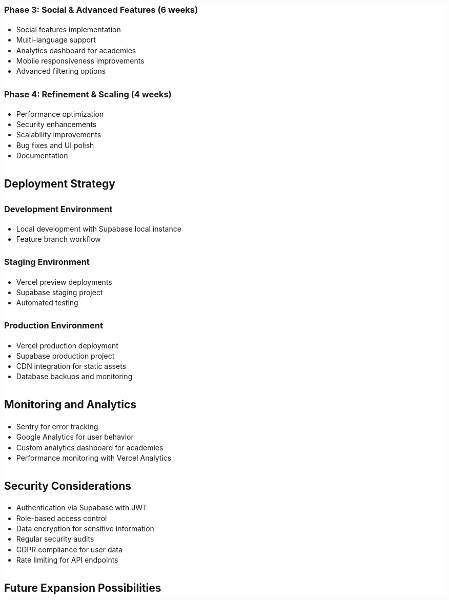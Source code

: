 ### Phase 3: Social & Advanced Features (6 weeks)
- Social features implementation
- Multi-language support
- Analytics dashboard for academies
- Mobile responsiveness improvements
- Advanced filtering options

### Phase 4: Refinement & Scaling (4 weeks)
- Performance optimization
- Security enhancements
- Scalability improvements
- Bug fixes and UI polish
- Documentation

## Deployment Strategy

### Development Environment
- Local development with Supabase local instance
- Feature branch workflow

### Staging Environment
- Vercel preview deployments
- Supabase staging project
- Automated testing

### Production Environment
- Vercel production deployment
- Supabase production project
- CDN integration for static assets
- Database backups and monitoring

## Monitoring and Analytics

- Sentry for error tracking
- Google Analytics for user behavior
- Custom analytics dashboard for academies
- Performance monitoring with Vercel Analytics

## Security Considerations

- Authentication via Supabase with JWT
- Role-based access control
- Data encryption for sensitive information
- Regular security audits
- GDPR compliance for user data
- Rate limiting for API endpoints

## Future Expansion Possibilities
